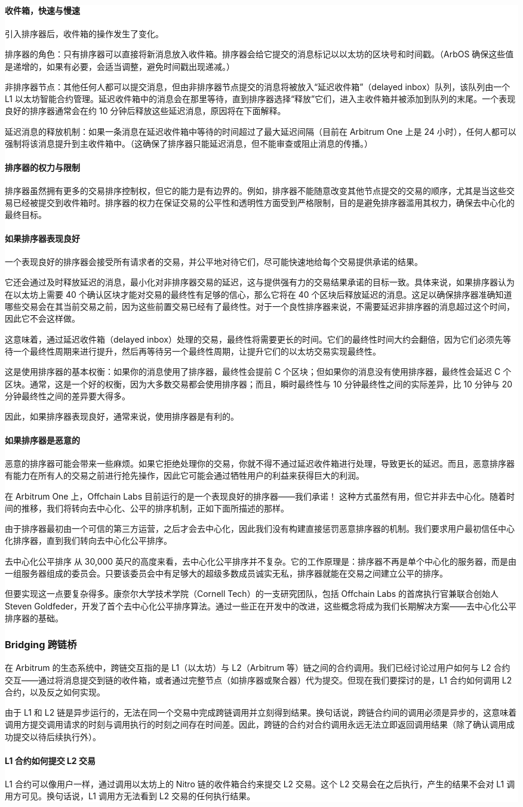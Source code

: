 #### 收件箱，快速与慢速
引入排序器后，收件箱的操作发生了变化。

排序器的角色：只有排序器可以直接将新消息放入收件箱。排序器会给它提交的消息标记以以太坊的区块号和时间戳。（ArbOS 确保这些值是递增的，如果有必要，会适当调整，避免时间戳出现递减。）

非排序器节点：其他任何人都可以提交消息，但由非排序器节点提交的消息将被放入“延迟收件箱”（delayed inbox）队列，该队列由一个 L1 以太坊智能合约管理。延迟收件箱中的消息会在那里等待，直到排序器选择“释放”它们，进入主收件箱并被添加到队列的末尾。一个表现良好的排序器通常会在约 10 分钟后释放这些延迟消息，原因将在下面解释。

延迟消息的释放机制：如果一条消息在延迟收件箱中等待的时间超过了最大延迟间隔（目前在 Arbitrum One 上是 24 小时），任何人都可以强制将该消息提升到主收件箱中。（这确保了排序器只能延迟消息，但不能审查或阻止消息的传播。）

#### 排序器的权力与限制
排序器虽然拥有更多的交易排序控制权，但它的能力是有边界的。例如，排序器不能随意改变其他节点提交的交易的顺序，尤其是当这些交易已经被提交到收件箱时。排序器的权力在保证交易的公平性和透明性方面受到严格限制，目的是避免排序器滥用其权力，确保去中心化的最终目标。

#### 如果排序器表现良好

一个表现良好的排序器会接受所有请求者的交易，并公平地对待它们，尽可能快速地给每个交易提供承诺的结果。

它还会通过及时释放延迟的消息，最小化对非排序器交易的延迟，这与提供强有力的交易结果承诺的目标一致。具体来说，如果排序器认为在以太坊上需要 40 个确认区块才能对交易的最终性有足够的信心，那么它将在 40 个区块后释放延迟的消息。这足以确保排序器准确知道哪些交易会在其当前交易之前，因为这些前置交易已经有了最终性。对于一个良性排序器来说，不需要延迟非排序器的消息超过这个时间，因此它不会这样做。

这意味着，通过延迟收件箱（delayed inbox）处理的交易，最终性将需要更长的时间。它们的最终性时间大约会翻倍，因为它们必须先等待一个最终性周期来进行提升，然后再等待另一个最终性周期，让提升它们的以太坊交易实现最终性。

这是使用排序器的基本权衡：如果你的消息使用了排序器，最终性会提前 C 个区块；但如果你的消息没有使用排序器，最终性会延迟 C 个区块。通常，这是一个好的权衡，因为大多数交易都会使用排序器；而且，瞬时最终性与 10 分钟最终性之间的实际差异，比 10 分钟与 20 分钟最终性之间的差异要大得多。

因此，如果排序器表现良好，通常来说，使用排序器是有利的。

#### 如果排序器是恶意的

恶意的排序器可能会带来一些麻烦。如果它拒绝处理你的交易，你就不得不通过延迟收件箱进行处理，导致更长的延迟。而且，恶意排序器有能力在所有人的交易之前进行抢先操作，因此它可能会通过牺牲用户的利益来获得巨大的利润。

在 Arbitrum One 上，Offchain Labs 目前运行的是一个表现良好的排序器——我们承诺！ 这种方式虽然有用，但它并非去中心化。随着时间的推移，我们将转向去中心化、公平的排序机制，正如下面所描述的那样。

由于排序器最初由一个可信的第三方运营，之后才会去中心化，因此我们没有构建直接惩罚恶意排序器的机制。我们要求用户最初信任中心化排序器，直到我们转向去中心化公平排序。

去中心化公平排序
从 30,000 英尺的高度来看，去中心化公平排序并不复杂。它的工作原理是：排序器不再是单个中心化的服务器，而是由一组服务器组成的委员会。只要该委员会中有足够大的超级多数成员诚实无私，排序器就能在交易之间建立公平的排序。

但要实现这一点要复杂得多。康奈尔大学技术学院（Cornell Tech）的一支研究团队，包括 Offchain Labs 的首席执行官兼联合创始人 Steven Goldfeder，开发了首个去中心化公平排序算法。通过一些正在开发中的改进，这些概念将成为我们长期解决方案——去中心化公平排序器的基础。

### Bridging 跨链桥
在 Arbitrum 的生态系统中，跨链交互指的是 L1（以太坊）与 L2（Arbitrum 等）链之间的合约调用。我们已经讨论过用户如何与 L2 合约交互——通过将消息提交到链的收件箱，或者通过完整节点（如排序器或聚合器）代为提交。但现在我们要探讨的是，L1 合约如何调用 L2 合约，以及反之如何实现。

由于 L1 和 L2 链是异步运行的，无法在同一个交易中完成跨链调用并立刻得到结果。换句话说，跨链合约间的调用必须是异步的，这意味着调用方提交调用请求的时刻与调用执行的时刻之间存在时间差。因此，跨链的合约对合约调用永远无法立即返回调用结果（除了确认调用成功提交以待后续执行外）。

#### L1 合约如何提交 L2 交易
L1 合约可以像用户一样，通过调用以太坊上的 Nitro 链的收件箱合约来提交 L2 交易。这个 L2 交易会在之后执行，产生的结果不会对 L1 调用方可见。换句话说，L1 调用方无法看到 L2 交易的任何执行结果。
